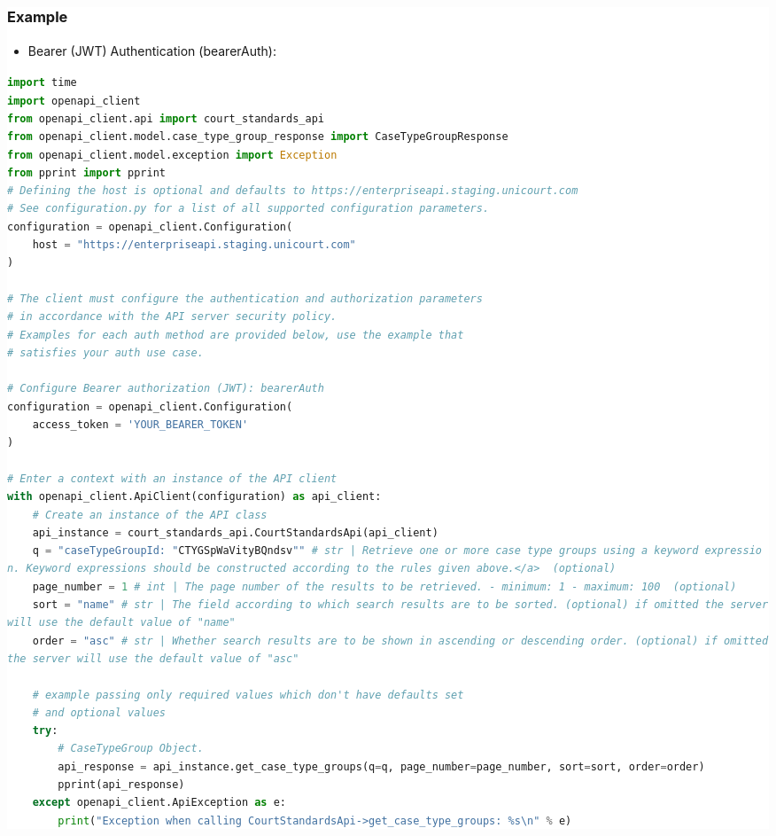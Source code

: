 ### Example

* Bearer (JWT) Authentication (bearerAuth):

```python
import time
import openapi_client
from openapi_client.api import court_standards_api
from openapi_client.model.case_type_group_response import CaseTypeGroupResponse
from openapi_client.model.exception import Exception
from pprint import pprint
# Defining the host is optional and defaults to https://enterpriseapi.staging.unicourt.com
# See configuration.py for a list of all supported configuration parameters.
configuration = openapi_client.Configuration(
    host = "https://enterpriseapi.staging.unicourt.com"
)

# The client must configure the authentication and authorization parameters
# in accordance with the API server security policy.
# Examples for each auth method are provided below, use the example that
# satisfies your auth use case.

# Configure Bearer authorization (JWT): bearerAuth
configuration = openapi_client.Configuration(
    access_token = 'YOUR_BEARER_TOKEN'
)

# Enter a context with an instance of the API client
with openapi_client.ApiClient(configuration) as api_client:
    # Create an instance of the API class
    api_instance = court_standards_api.CourtStandardsApi(api_client)
    q = "caseTypeGroupId: "CTYGSpWaVityBQndsv"" # str | Retrieve one or more case type groups using a keyword expression. Keyword expressions should be constructed according to the rules given above.</a>  (optional)
    page_number = 1 # int | The page number of the results to be retrieved. - minimum: 1 - maximum: 100  (optional)
    sort = "name" # str | The field according to which search results are to be sorted. (optional) if omitted the server will use the default value of "name"
    order = "asc" # str | Whether search results are to be shown in ascending or descending order. (optional) if omitted the server will use the default value of "asc"

    # example passing only required values which don't have defaults set
    # and optional values
    try:
        # CaseTypeGroup Object.
        api_response = api_instance.get_case_type_groups(q=q, page_number=page_number, sort=sort, order=order)
        pprint(api_response)
    except openapi_client.ApiException as e:
        print("Exception when calling CourtStandardsApi->get_case_type_groups: %s\n" % e)
```
